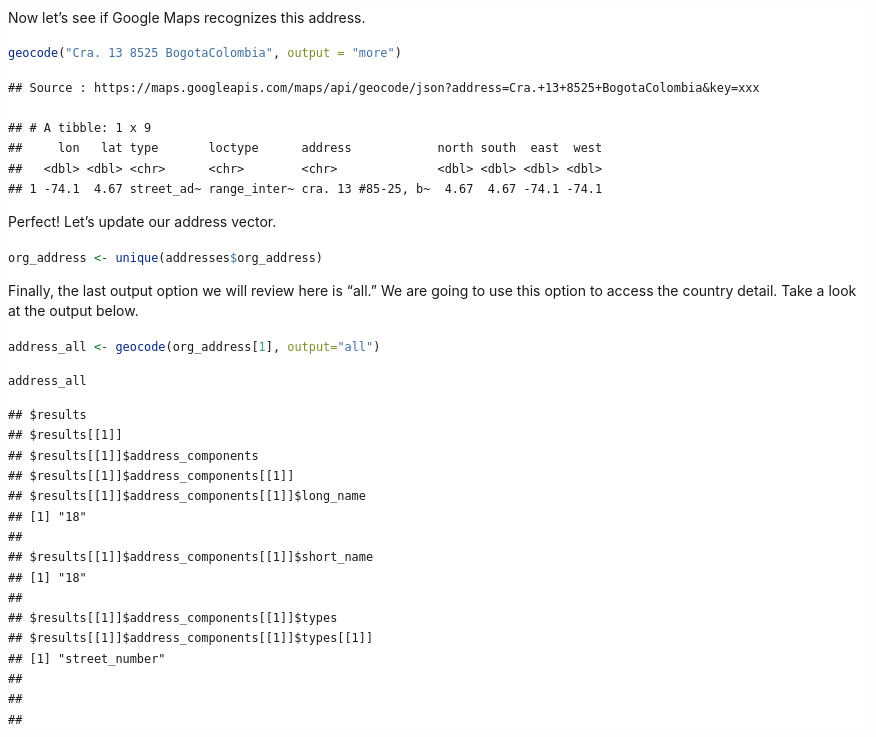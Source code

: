 Now let’s see if Google Maps recognizes this address.

``` r
geocode("Cra. 13 8525 BogotaColombia", output = "more")
```

    ## Source : https://maps.googleapis.com/maps/api/geocode/json?address=Cra.+13+8525+BogotaColombia&key=xxx

    ## # A tibble: 1 x 9
    ##     lon   lat type       loctype      address            north south  east  west
    ##   <dbl> <dbl> <chr>      <chr>        <chr>              <dbl> <dbl> <dbl> <dbl>
    ## 1 -74.1  4.67 street_ad~ range_inter~ cra. 13 #85-25, b~  4.67  4.67 -74.1 -74.1

Perfect! Let’s update our address vector.

``` r
org_address <- unique(addresses$org_address)
```

Finally, the last output option we will review here is “all.” We are
going to use this option to access the country detail. Take a look at
the output below.

``` r
address_all <- geocode(org_address[1], output="all")
```

``` r
address_all
```

    ## $results
    ## $results[[1]]
    ## $results[[1]]$address_components
    ## $results[[1]]$address_components[[1]]
    ## $results[[1]]$address_components[[1]]$long_name
    ## [1] "18"
    ## 
    ## $results[[1]]$address_components[[1]]$short_name
    ## [1] "18"
    ## 
    ## $results[[1]]$address_components[[1]]$types
    ## $results[[1]]$address_components[[1]]$types[[1]]
    ## [1] "street_number"
    ## 
    ## 
    ## 